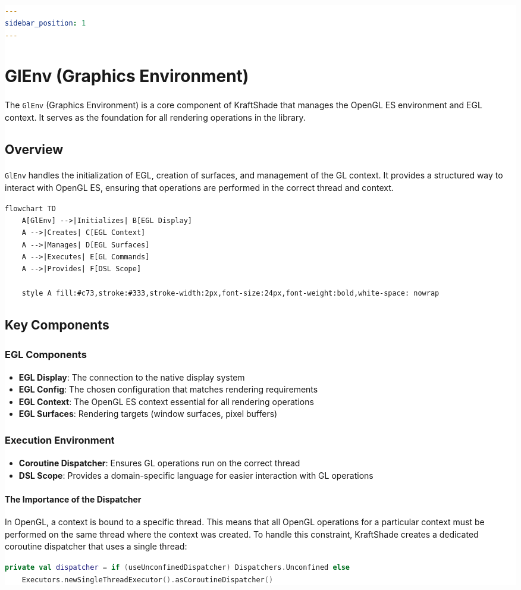 ```yaml
---
sidebar_position: 1
---
```


# GlEnv (Graphics Environment)

The `GlEnv` (Graphics Environment) is a core component of KraftShade that manages the OpenGL ES environment and EGL context. It serves as the foundation for all rendering operations in the library.

## Overview

`GlEnv` handles the initialization of EGL, creation of surfaces, and management of the GL context. It provides a structured way to interact with OpenGL ES, ensuring that operations are performed in the correct thread and context.

```mermaid
flowchart TD
    A[GlEnv] -->|Initializes| B[EGL Display]
    A -->|Creates| C[EGL Context]
    A -->|Manages| D[EGL Surfaces]
    A -->|Executes| E[GL Commands]
    A -->|Provides| F[DSL Scope]
    
    style A fill:#c73,stroke:#333,stroke-width:2px,font-size:24px,font-weight:bold,white-space: nowrap
```

## Key Components

### EGL Components

- **EGL Display**: The connection to the native display system
- **EGL Config**: The chosen configuration that matches rendering requirements
- **EGL Context**: The OpenGL ES context essential for all rendering operations
- **EGL Surfaces**: Rendering targets (window surfaces, pixel buffers)

### Execution Environment

- **Coroutine Dispatcher**: Ensures GL operations run on the correct thread
- **DSL Scope**: Provides a domain-specific language for easier interaction with GL operations

#### The Importance of the Dispatcher

In OpenGL, a context is bound to a specific thread. This means that all OpenGL operations for a particular context must be performed on the same thread where the context was created. To handle this constraint, KraftShade creates a dedicated coroutine dispatcher that uses a single thread:

```kotlin
private val dispatcher = if (useUnconfinedDispatcher) Dispatchers.Unconfined else
    Executors.newSingleThreadExecutor().asCoroutineDispatcher()
```
